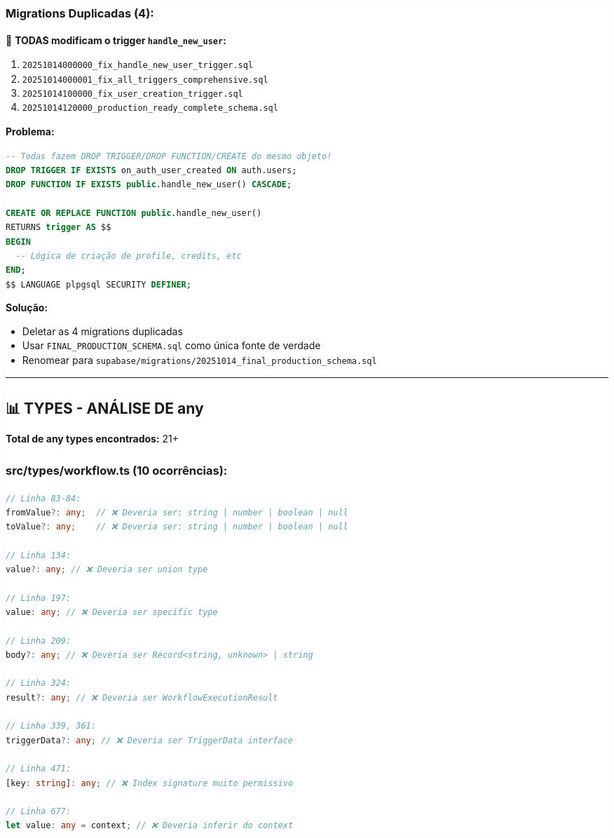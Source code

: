 ### Migrations Duplicadas (4):

🔴 **TODAS modificam o trigger `handle_new_user`:**

1. `20251014000000_fix_handle_new_user_trigger.sql`
2. `20251014000001_fix_all_triggers_comprehensive.sql`
3. `20251014100000_fix_user_creation_trigger.sql`
4. `20251014120000_production_ready_complete_schema.sql`

**Problema:**
```sql
-- Todas fazem DROP TRIGGER/DROP FUNCTION/CREATE do mesmo objeto!
DROP TRIGGER IF EXISTS on_auth_user_created ON auth.users;
DROP FUNCTION IF EXISTS public.handle_new_user() CASCADE;

CREATE OR REPLACE FUNCTION public.handle_new_user()
RETURNS trigger AS $$
BEGIN
  -- Lógica de criação de profile, credits, etc
END;
$$ LANGUAGE plpgsql SECURITY DEFINER;
```

**Solução:**
- Deletar as 4 migrations duplicadas
- Usar `FINAL_PRODUCTION_SCHEMA.sql` como única fonte de verdade
- Renomear para `supabase/migrations/20251014_final_production_schema.sql`

---

## 📊 TYPES - ANÁLISE DE any

**Total de any types encontrados:** 21+

### src/types/workflow.ts (10 ocorrências):

```typescript
// Linha 83-84:
fromValue?: any;  // ❌ Deveria ser: string | number | boolean | null
toValue?: any;    // ❌ Deveria ser: string | number | boolean | null

// Linha 134:
value?: any; // ❌ Deveria ser union type

// Linha 197:
value: any; // ❌ Deveria ser specific type

// Linha 209:
body?: any; // ❌ Deveria ser Record<string, unknown> | string

// Linha 324:
result?: any; // ❌ Deveria ser WorkflowExecutionResult

// Linha 339, 361:
triggerData?: any; // ❌ Deveria ser TriggerData interface

// Linha 471:
[key: string]: any; // ❌ Index signature muito permissivo

// Linha 677:
let value: any = context; // ❌ Deveria inferir do context
```
